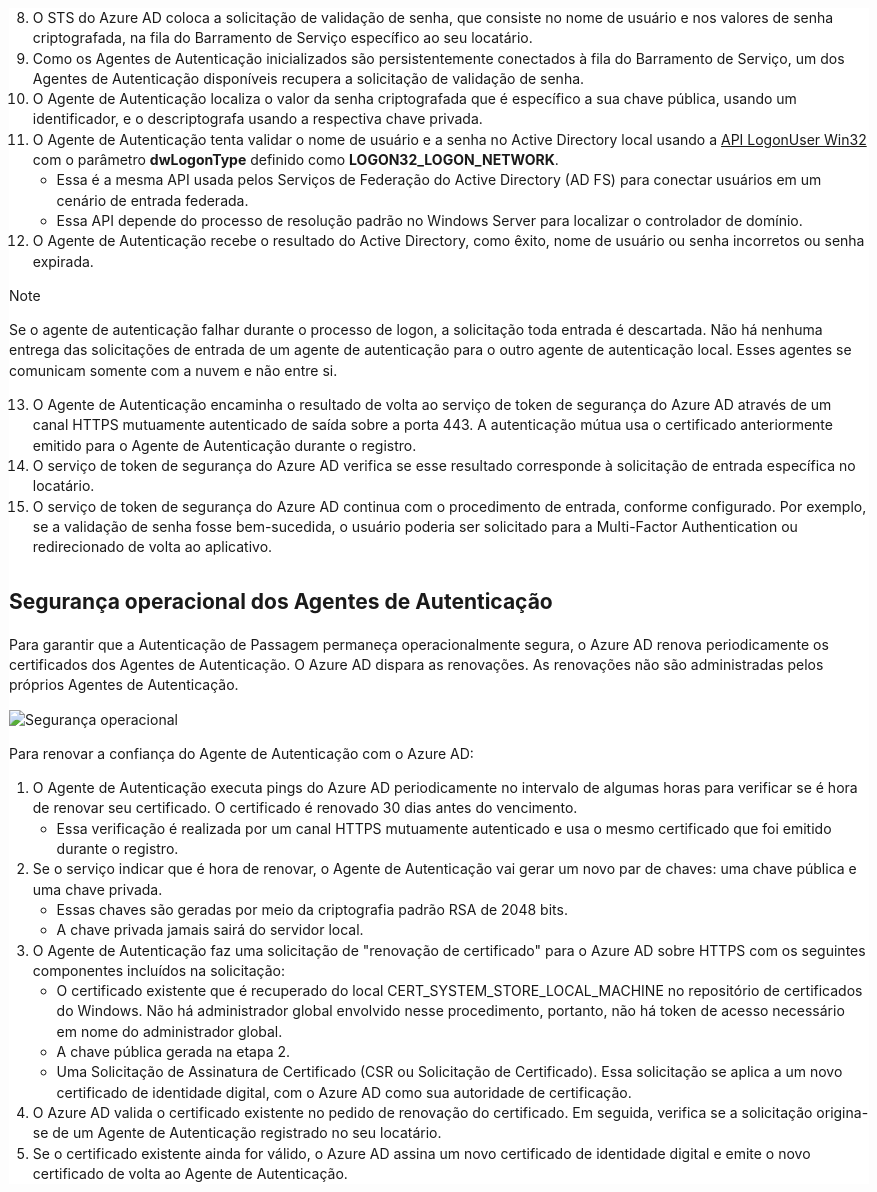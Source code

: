 8. O STS do Azure AD coloca a solicitação de validação de senha, que consiste no nome de usuário e nos valores de senha criptografada, na fila do Barramento de Serviço específico ao seu locatário.
9. Como os Agentes de Autenticação inicializados são persistentemente conectados à fila do Barramento de Serviço, um dos Agentes de Autenticação disponíveis recupera a solicitação de validação de senha.
10. O Agente de Autenticação localiza o valor da senha criptografada que é específico a sua chave pública, usando um identificador, e o descriptografa usando a respectiva chave privada.
11. O Agente de Autenticação tenta validar o nome de usuário e a senha no Active Directory local usando a [API LogonUser Win32](https://msdn.microsoft.com/library/windows/desktop/aa378184.aspx) com o parâmetro **dwLogonType** definido como **LOGON32_LOGON_NETWORK**. 
    - Essa é a mesma API usada pelos Serviços de Federação do Active Directory (AD FS) para conectar usuários em um cenário de entrada federada.
    - Essa API depende do processo de resolução padrão no Windows Server para localizar o controlador de domínio.
12. O Agente de Autenticação recebe o resultado do Active Directory, como êxito, nome de usuário ou senha incorretos ou senha expirada.

   > [!NOTE]
   > Se o agente de autenticação falhar durante o processo de logon, a solicitação toda entrada é descartada. Não há nenhuma entrega das solicitações de entrada de um agente de autenticação para o outro agente de autenticação local. Esses agentes se comunicam somente com a nuvem e não entre si.
13. O Agente de Autenticação encaminha o resultado de volta ao serviço de token de segurança do Azure AD através de um canal HTTPS mutuamente autenticado de saída sobre a porta 443. A autenticação mútua usa o certificado anteriormente emitido para o Agente de Autenticação durante o registro.
14. O serviço de token de segurança do Azure AD verifica se esse resultado corresponde à solicitação de entrada específica no locatário.
15. O serviço de token de segurança do Azure AD continua com o procedimento de entrada, conforme configurado. Por exemplo, se a validação de senha fosse bem-sucedida, o usuário poderia ser solicitado para a Multi-Factor Authentication ou redirecionado de volta ao aplicativo.

## <a name="operational-security-of-the-authentication-agents"></a>Segurança operacional dos Agentes de Autenticação

Para garantir que a Autenticação de Passagem permaneça operacionalmente segura, o Azure AD renova periodicamente os certificados dos Agentes de Autenticação. O Azure AD dispara as renovações. As renovações não são administradas pelos próprios Agentes de Autenticação.

![Segurança operacional](./media/how-to-connect-pta-security-deep-dive/pta4.png)

Para renovar a confiança do Agente de Autenticação com o Azure AD:

1. O Agente de Autenticação executa pings do Azure AD periodicamente no intervalo de algumas horas para verificar se é hora de renovar seu certificado. O certificado é renovado 30 dias antes do vencimento.
    - Essa verificação é realizada por um canal HTTPS mutuamente autenticado e usa o mesmo certificado que foi emitido durante o registro.
2. Se o serviço indicar que é hora de renovar, o Agente de Autenticação vai gerar um novo par de chaves: uma chave pública e uma chave privada.
    - Essas chaves são geradas por meio da criptografia padrão RSA de 2048 bits.
    - A chave privada jamais sairá do servidor local.
3. O Agente de Autenticação faz uma solicitação de "renovação de certificado" para o Azure AD sobre HTTPS com os seguintes componentes incluídos na solicitação:
    - O certificado existente que é recuperado do local CERT_SYSTEM_STORE_LOCAL_MACHINE no repositório de certificados do Windows. Não há administrador global envolvido nesse procedimento, portanto, não há token de acesso necessário em nome do administrador global.
    - A chave pública gerada na etapa 2.
    - Uma Solicitação de Assinatura de Certificado (CSR ou Solicitação de Certificado). Essa solicitação se aplica a um novo certificado de identidade digital, com o Azure AD como sua autoridade de certificação.
4. O Azure AD valida o certificado existente no pedido de renovação do certificado. Em seguida, verifica se a solicitação origina-se de um Agente de Autenticação registrado no seu locatário.
5. Se o certificado existente ainda for válido, o Azure AD assina um novo certificado de identidade digital e emite o novo certificado de volta ao Agente de Autenticação. 
